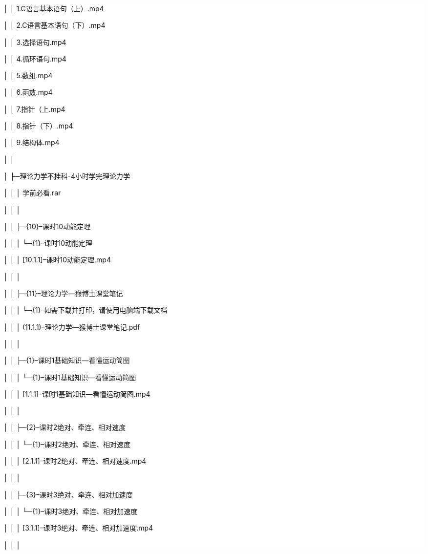 │ │ 1.C语言基本语句（上）.mp4

│ │ 2.C语言基本语句（下）.mp4

│ │ 3.选择语句.mp4

│ │ 4.循环语句.mp4

│ │ 5.数组.mp4

│ │ 6.函数.mp4

│ │ 7.指针（上.mp4

│ │ 8.指针（下）.mp4

│ │ 9.结构体.mp4

│ │

│ ├─理论力学不挂科-4小时学完理论力学

│ │ │ 学前必看.rar

│ │ │

│ │ ├─{10}–课时10动能定理

│ │ │ └─{1}–课时10动能定理

│ │ │ [10.1.1]–课时10动能定理.mp4

│ │ │

│ │ ├─{11}–理论力学—猴博士课堂笔记

│ │ │ └─{1}–如需下载并打印，请使用电脑端下载文档

│ │ │ (11.1.1)–理论力学—猴博士课堂笔记.pdf

│ │ │

│ │ ├─{1}–课时1基础知识—看懂运动简图

│ │ │ └─{1}–课时1基础知识—看懂运动简图

│ │ │ [1.1.1]–课时1基础知识—看懂运动简图.mp4

│ │ │

│ │ ├─{2}–课时2绝对、牵连、相对速度

│ │ │ └─{1}–课时2绝对、牵连、相对速度

│ │ │ [2.1.1]–课时2绝对、牵连、相对速度.mp4

│ │ │

│ │ ├─{3}–课时3绝对、牵连、相对加速度

│ │ │ └─{1}–课时3绝对、牵连、相对加速度

│ │ │ [3.1.1]–课时3绝对、牵连、相对加速度.mp4

│ │ │

